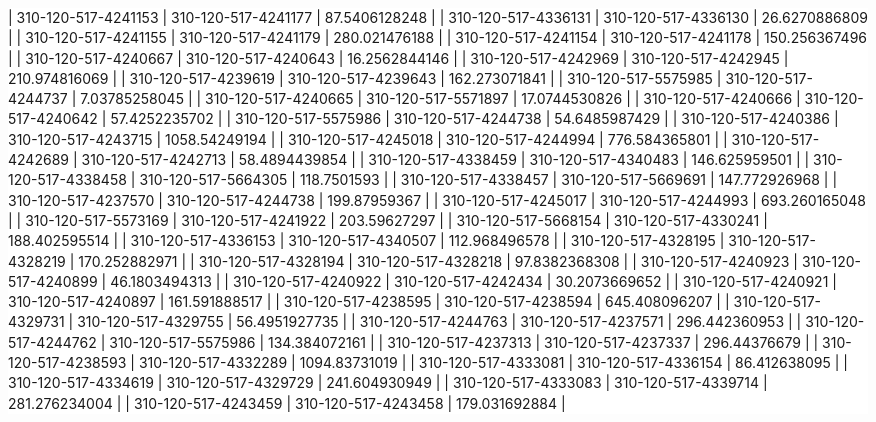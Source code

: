 | 310-120-517-4241153 | 310-120-517-4241177 | 87.5406128248 |
| 310-120-517-4336131 | 310-120-517-4336130 | 26.6270886809 |
| 310-120-517-4241155 | 310-120-517-4241179 | 280.021476188 |
| 310-120-517-4241154 | 310-120-517-4241178 | 150.256367496 |
| 310-120-517-4240667 | 310-120-517-4240643 | 16.2562844146 |
| 310-120-517-4242969 | 310-120-517-4242945 | 210.974816069 |
| 310-120-517-4239619 | 310-120-517-4239643 | 162.273071841 |
| 310-120-517-5575985 | 310-120-517-4244737 | 7.03785258045 |
| 310-120-517-4240665 | 310-120-517-5571897 | 17.0744530826 |
| 310-120-517-4240666 | 310-120-517-4240642 | 57.4252235702 |
| 310-120-517-5575986 | 310-120-517-4244738 | 54.6485987429 |
| 310-120-517-4240386 | 310-120-517-4243715 | 1058.54249194 |
| 310-120-517-4245018 | 310-120-517-4244994 | 776.584365801 |
| 310-120-517-4242689 | 310-120-517-4242713 | 58.4894439854 |
| 310-120-517-4338459 | 310-120-517-4340483 | 146.625959501 |
| 310-120-517-4338458 | 310-120-517-5664305 | 118.7501593 |
| 310-120-517-4338457 | 310-120-517-5669691 | 147.772926968 |
| 310-120-517-4237570 | 310-120-517-4244738 | 199.87959367 |
| 310-120-517-4245017 | 310-120-517-4244993 | 693.260165048 |
| 310-120-517-5573169 | 310-120-517-4241922 | 203.59627297 |
| 310-120-517-5668154 | 310-120-517-4330241 | 188.402595514 |
| 310-120-517-4336153 | 310-120-517-4340507 | 112.968496578 |
| 310-120-517-4328195 | 310-120-517-4328219 | 170.252882971 |
| 310-120-517-4328194 | 310-120-517-4328218 | 97.8382368308 |
| 310-120-517-4240923 | 310-120-517-4240899 | 46.1803494313 |
| 310-120-517-4240922 | 310-120-517-4242434 | 30.2073669652 |
| 310-120-517-4240921 | 310-120-517-4240897 | 161.591888517 |
| 310-120-517-4238595 | 310-120-517-4238594 | 645.408096207 |
| 310-120-517-4329731 | 310-120-517-4329755 | 56.4951927735 |
| 310-120-517-4244763 | 310-120-517-4237571 | 296.442360953 |
| 310-120-517-4244762 | 310-120-517-5575986 | 134.384072161 |
| 310-120-517-4237313 | 310-120-517-4237337 | 296.44376679 |
| 310-120-517-4238593 | 310-120-517-4332289 | 1094.83731019 |
| 310-120-517-4333081 | 310-120-517-4336154 | 86.412638095 |
| 310-120-517-4334619 | 310-120-517-4329729 | 241.604930949 |
| 310-120-517-4333083 | 310-120-517-4339714 | 281.276234004 |
| 310-120-517-4243459 | 310-120-517-4243458 | 179.031692884 |